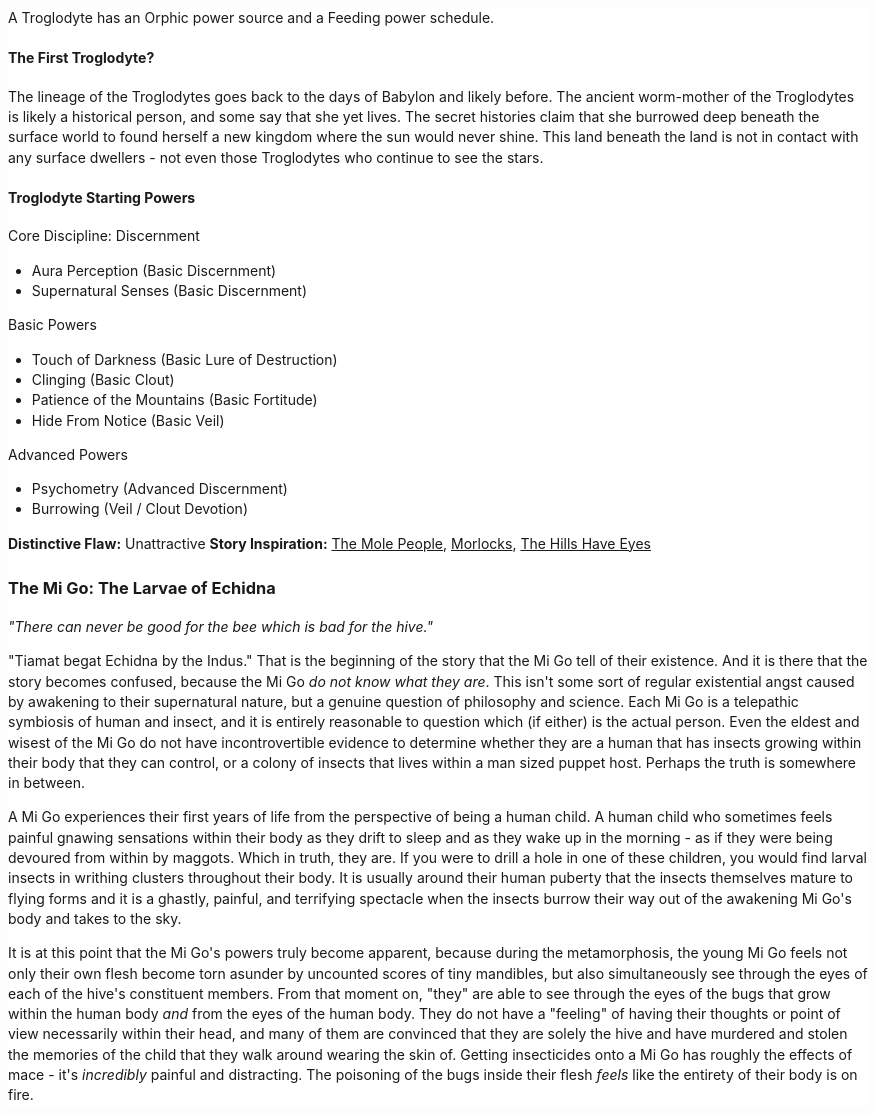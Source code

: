 A Troglodyte has an Orphic power source and a Feeding power schedule.

#### The First Troglodyte?

The lineage of the Troglodytes goes back to the days of Babylon and likely before. The ancient worm-mother of the Troglodytes is likely a historical person, and some say that she yet lives. The secret histories claim that she burrowed deep beneath the surface world to found herself a new kingdom where the sun would never shine. This land beneath the land is not in contact with any surface dwellers - not even those Troglodytes who continue to see the stars.

#### Troglodyte Starting Powers

Core Discipline: Discernment

* Aura Perception (Basic Discernment)
* Supernatural Senses (Basic Discernment)

Basic Powers

* Touch of Darkness (Basic Lure of Destruction)
* Clinging (Basic Clout)
* Patience of the Mountains (Basic Fortitude)
* Hide From Notice (Basic Veil)

Advanced Powers

* Psychometry (Advanced Discernment)
* Burrowing (Veil / Clout Devotion)

**Distinctive Flaw:** Unattractive
**Story Inspiration:** [The Mole People](http://www.imdb.com/title/tt0049516/), [Morlocks](https://en.wikipedia.org/wiki/Morlock), [The Hills Have Eyes](http://www.imdb.com/title/tt0077681/)

### The Mi Go: The Larvae of Echidna
_"There can never be good for the bee which is bad for the hive."_

"Tiamat begat Echidna by the Indus." That is the beginning of the story that the Mi Go tell of their existence. And it is there that the story becomes confused, because the Mi Go _do not know what they are_. This isn't some sort of regular existential angst caused by awakening to their supernatural nature, but a genuine question of philosophy and science. Each Mi Go is a telepathic symbiosis of human and insect, and it is entirely reasonable to question which (if either) is the actual person. Even the eldest and wisest of the Mi Go do not have incontrovertible evidence to determine whether they are a human that has insects growing within their body that they can control, or a colony of insects that lives within a man sized puppet host. Perhaps the truth is somewhere in between.

A Mi Go experiences their first years of life from the perspective of being a human child. A human child who sometimes feels painful gnawing sensations within their body as they drift to sleep and as they wake up in the morning - as if they were being devoured from within by maggots. Which in truth, they are. If you were to drill a hole in one of these children, you would find larval insects in writhing clusters throughout their body. It is usually around their human puberty that the insects themselves mature to flying forms and it is a ghastly, painful, and terrifying spectacle when the insects burrow their way out of the awakening Mi Go's body and takes to the sky.

It is at this point that the Mi Go's powers truly become apparent, because during the metamorphosis, the young Mi Go feels not only their own flesh become torn asunder by uncounted scores of tiny mandibles, but also simultaneously see through the eyes of each of the hive's constituent members. From that moment on, "they" are able to see through the eyes of the bugs that grow within the human body _and_ from the eyes of the human body. They do not have a "feeling" of having their thoughts or point of view necessarily within their head, and many of them are convinced that they are solely the hive and have murdered and stolen the memories of the child that they walk around wearing the skin of. Getting insecticides onto a Mi Go has roughly the effects of mace - it's _incredibly_ painful and distracting. The poisoning of the bugs inside their flesh _feels_ like the entirety of their body is on fire.
